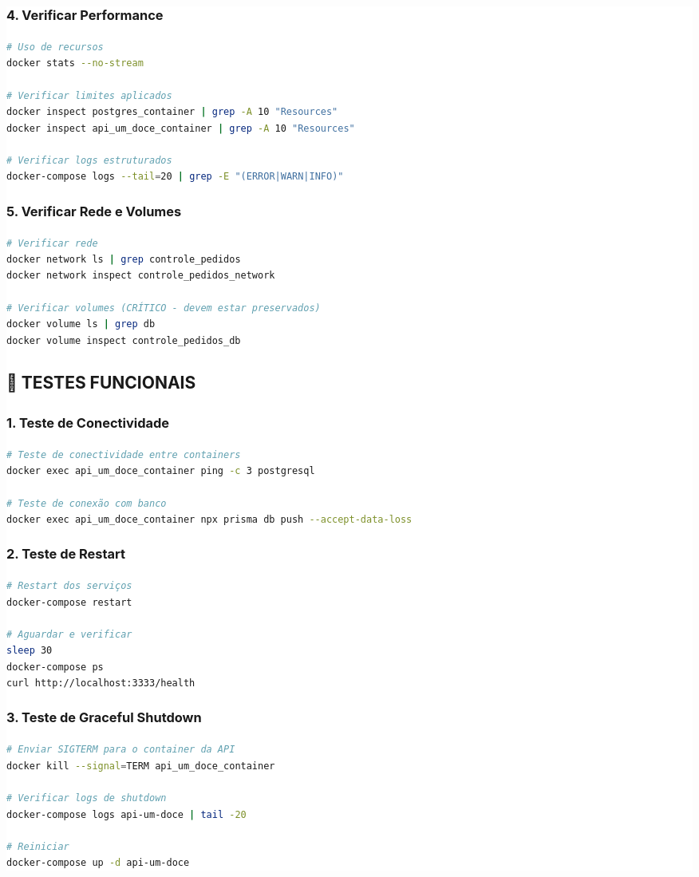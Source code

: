 ### 4. Verificar Performance
```bash
# Uso de recursos
docker stats --no-stream

# Verificar limites aplicados
docker inspect postgres_container | grep -A 10 "Resources"
docker inspect api_um_doce_container | grep -A 10 "Resources"

# Verificar logs estruturados
docker-compose logs --tail=20 | grep -E "(ERROR|WARN|INFO)"
```

### 5. Verificar Rede e Volumes
```bash
# Verificar rede
docker network ls | grep controle_pedidos
docker network inspect controle_pedidos_network

# Verificar volumes (CRÍTICO - devem estar preservados)
docker volume ls | grep db
docker volume inspect controle_pedidos_db
```

## 🔧 TESTES FUNCIONAIS

### 1. Teste de Conectividade
```bash
# Teste de conectividade entre containers
docker exec api_um_doce_container ping -c 3 postgresql

# Teste de conexão com banco
docker exec api_um_doce_container npx prisma db push --accept-data-loss
```

### 2. Teste de Restart
```bash
# Restart dos serviços
docker-compose restart

# Aguardar e verificar
sleep 30
docker-compose ps
curl http://localhost:3333/health
```

### 3. Teste de Graceful Shutdown
```bash
# Enviar SIGTERM para o container da API
docker kill --signal=TERM api_um_doce_container

# Verificar logs de shutdown
docker-compose logs api-um-doce | tail -20

# Reiniciar
docker-compose up -d api-um-doce
```
